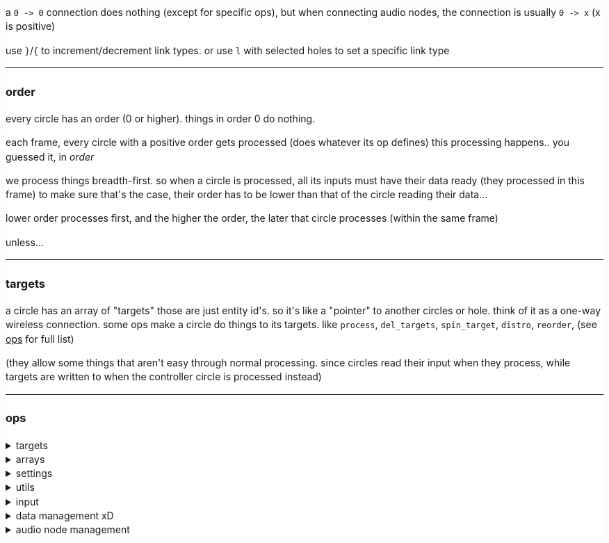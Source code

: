 a `0 -> 0` connection does nothing (except for specific ops), but when connecting audio nodes, the connection is usually `0 -> x` (x is positive)

use `}`/`{` to increment/decrement link types. or use `l` with selected holes to set a specific link type

---
### order
every circle has an order (0 or higher). things in order 0 do nothing.

each frame, every circle with a positive order gets processed (does whatever its op defines)
this processing happens.. you guessed it, in *order*

we process things breadth-first. so when a circle is processed, all its inputs must have their data ready (they processed in this frame) to make sure that's the case, their order has to be lower than that of the circle reading their data...

lower order processes first, and the higher the order, the later that circle processes (within the same frame)

unless...

---
### targets

a circle has an array of "targets" those are just entity id's. so it's like a "pointer" to another circles or hole. think of it as a one-way wireless connection.
some ops make a circle do things to its targets. like `process`, `del_targets`, `spin_target`, `distro`, `reorder`, (see [ops](#ops) for full list)

(they allow some things that aren't easy through normal processing. since circles read their input when they process, while targets are written to when the controller circle is processed instead)

---
### ops


<details><summary>targets</summary></details>



<details><summary>arrays</summary></details>



<details><summary>settings</summary></details>



<details><summary>utils</summary></details>



<details><summary>input</summary></details>



<details><summary>data management xD</summary></details>



<details><summary>audio node management</summary></details>
